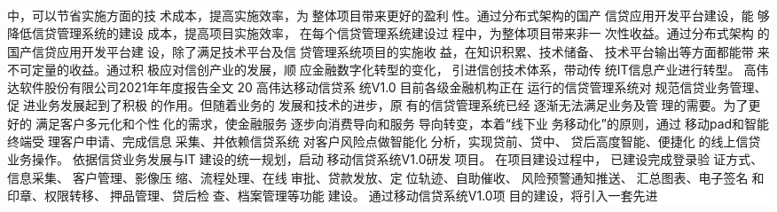 中，可以节省实施方面的技
术成本，提高实施效率，为
整体项目带来更好的盈利
性。通过分布式架构的国产
信贷应用开发平台建设，能
够降低信贷管理系统的建设
成本，提高项目实施效率，
在每个信贷管理系统建设过
程中，为整体项目带来非一
次性收益。通过分布式架构
的国产信贷应用开发平台建
设，除了满足技术平台及信
贷管理系统项目的实施收
益，在知识积累、技术储备、
技术平台输出等方面都能带
来不可定量的收益。通过积
极应对信创产业的发展，顺
应金融数字化转型的变化，
引进信创技术体系，带动传
统IT信息产业进行转型。
高伟达软件股份有限公司2021年年度报告全文
20
高伟达移动信贷系
统V1.0
目前各级金融机构正在
运行的信贷管理系统对
规范信贷业务管理、促
进业务发展起到了积极
的作用。但随着业务的
发展和技术的进步，原
有的信贷管理系统已经
逐渐无法满足业务及管
理的需要。为了更好的
满足客户多元化和个性
化的需求，使金融服务
逐步向消费导向和服务
导向转变，本着“线下业
务移动化”的原则，通过
移动pad和智能终端受
理客户申请、完成信息
采集、并依赖信贷系统
对客户风险点做智能化
分析，实现贷前、贷中、
贷后高度智能、便捷化
的线上信贷业务操作。
依据信贷业务发展与IT
建设的统一规划，启动
移动信贷系统V1.0研发
项目。
在项目建设过程中，
已建设完成登录验
证方式、信息采集、
客户管理、影像压
缩、流程处理、在线
审批、贷款发放、定
位轨迹、自助催收、
风险预警通知推送、
汇总图表、电子签名
和印章、权限转移、
押品管理、贷后检
查、档案管理等功能
建设。
通过移动信贷系统V1.0项
目的建设，将引入一套先进